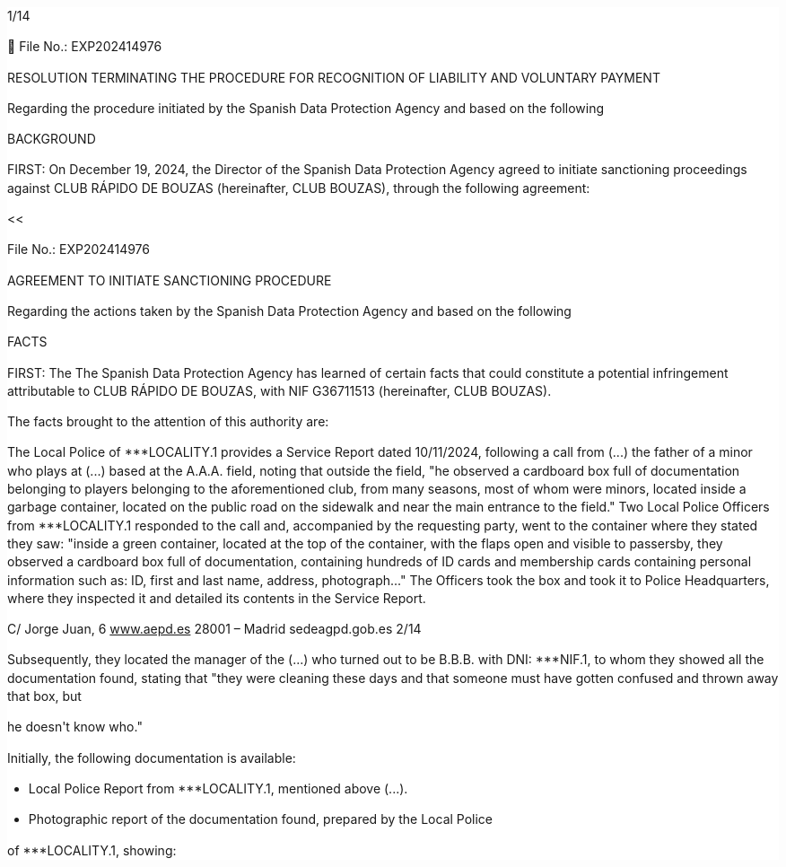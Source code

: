 1/14

 File No.: EXP202414976

RESOLUTION TERMINATING THE PROCEDURE FOR RECOGNITION OF LIABILITY AND VOLUNTARY PAYMENT

Regarding the procedure initiated by the Spanish Data Protection Agency and based on the following

BACKGROUND

FIRST: On December 19, 2024, the Director of the Spanish Data Protection Agency agreed to initiate sanctioning proceedings against CLUB RÁPIDO DE BOUZAS (hereinafter, CLUB BOUZAS), through the following agreement:

<<

File No.: EXP202414976

AGREEMENT TO INITIATE SANCTIONING PROCEDURE

Regarding the actions taken by the Spanish Data Protection Agency and based on the following

FACTS

FIRST: The The Spanish Data Protection Agency has learned of certain facts that could constitute a potential infringement attributable to CLUB
RÁPIDO DE BOUZAS, with NIF G36711513 (hereinafter, CLUB BOUZAS).

The facts brought to the attention of this authority are:

The Local Police of \*\*\*LOCALITY.1 provides a Service Report dated 10/11/2024, following a call from (...) the father of a minor who plays at (...) based at the A.A.A. field, noting that outside the field, "he observed a cardboard box full of documentation belonging to players belonging to the aforementioned club, from many seasons, most of whom were minors, located inside a garbage container, located on the public road on the sidewalk and near the main entrance to the field." Two Local Police Officers from
\*\*\*LOCALITY.1 responded to the call and, accompanied by the requesting party, went to the container where they stated they saw: "inside a green container, located at the top of the container, with the flaps open and visible to passersby, they observed a cardboard box full of documentation, containing hundreds of ID cards and membership cards containing personal information such as: ID, first and last name, address, photograph..." The Officers took the box and took it to Police Headquarters, where they inspected it and detailed its contents in the Service Report.

C/ Jorge Juan, 6 www.aepd.es
28001 – Madrid sedeagpd.gob.es 2/14

Subsequently, they located the manager of the (...) who turned out to be B.B.B. with DNI:
\*\*\*NIF.1, to whom they showed all the documentation found, stating that
"they were cleaning these days and that someone must have gotten confused and thrown away that box, but

he doesn't know who."

Initially, the following documentation is available:
- Local Police Report from \*\*\*LOCALITY.1, mentioned above (...).

- Photographic report of the documentation found, prepared by the Local Police

of \*\*\*LOCALITY.1, showing:
